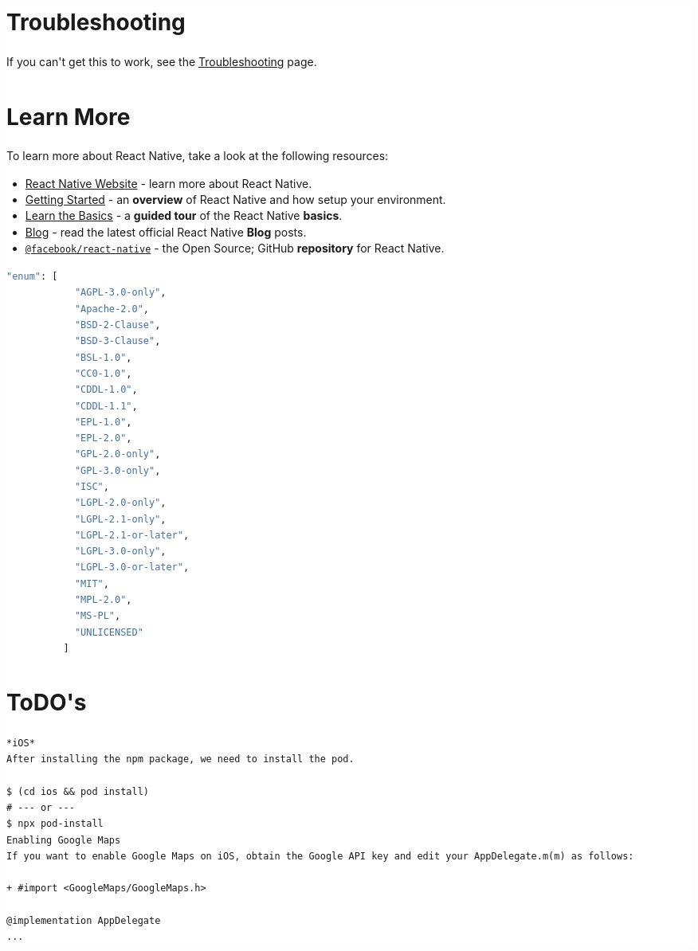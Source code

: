 # Troubleshooting

If you can't get this to work, see the [Troubleshooting](https://reactnative.dev/docs/troubleshooting) page.

# Learn More

To learn more about React Native, take a look at the following resources:

- [React Native Website](https://reactnative.dev) - learn more about React Native.
- [Getting Started](https://reactnative.dev/docs/environment-setup) - an **overview** of React Native and how setup your environment.
- [Learn the Basics](https://reactnative.dev/docs/getting-started) - a **guided tour** of the React Native **basics**.
- [Blog](https://reactnative.dev/blog) - read the latest official React Native **Blog** posts.
- [`@facebook/react-native`](https://github.com/facebook/react-native) - the Open Source; GitHub **repository** for React Native.


```bash
"enum": [
            "AGPL-3.0-only",
            "Apache-2.0",
            "BSD-2-Clause",
            "BSD-3-Clause",
            "BSL-1.0",
            "CC0-1.0",
            "CDDL-1.0",
            "CDDL-1.1",
            "EPL-1.0",
            "EPL-2.0",
            "GPL-2.0-only",
            "GPL-3.0-only",
            "ISC",
            "LGPL-2.0-only",
            "LGPL-2.1-only",
            "LGPL-2.1-or-later",
            "LGPL-3.0-only",
            "LGPL-3.0-or-later",
            "MIT",
            "MPL-2.0",
            "MS-PL",
            "UNLICENSED"
          ]
```


# ToDO's
```
*iOS*
After installing the npm package, we need to install the pod.

$ (cd ios && pod install)
# --- or ---
$ npx pod-install
Enabling Google Maps
If you want to enable Google Maps on iOS, obtain the Google API key and edit your AppDelegate.m(m) as follows:

+ #import <GoogleMaps/GoogleMaps.h>

@implementation AppDelegate
...
```